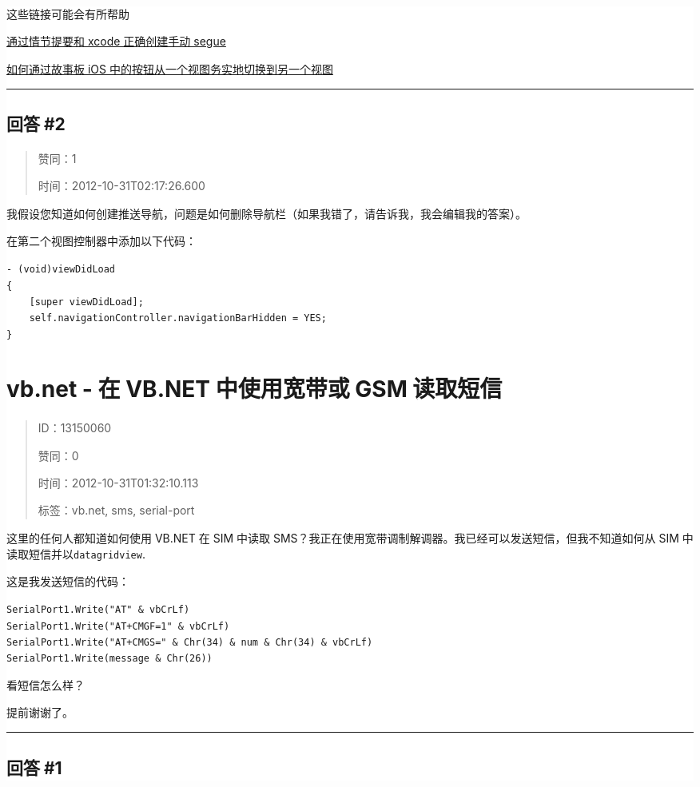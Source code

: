 这些链接可能会有所帮助

[通过情节提要和 xcode 正确创建手动 segue](https://stackoverflow.com/questions/12518271/creating-manual-segue-correctly-through-storyboard-and-xcode)

[如何通过故事板 iOS 中的按钮从一个视图务实地切换到另一个视图](http://agilewarrior.wordpress.com/2012/05/04/how-to-pragmatically-segue-from-one-view-to-another-with-button-press-from-storyboard-ios/)

* * *

## 回答 #2

> 赞同：1
> 
> 时间：2012-10-31T02:17:26.600

我假设您知道如何创建推送导航，问题是如何删除导航栏（如果我错了，请告诉我，我会编辑我的答案）。

在第二个视图控制器中添加以下代码：

```
- (void)viewDidLoad
{
    [super viewDidLoad];
    self.navigationController.navigationBarHidden = YES;
} 
```

# vb.net - 在 VB.NET 中使用宽带或 GSM 读取短信

> ID：13150060
> 
> 赞同：0
> 
> 时间：2012-10-31T01:32:10.113
> 
> 标签：vb.net, sms, serial-port

这里的任何人都知道如何使用 VB.NET 在 SIM 中读取 SMS？我正在使用宽带调制解调器。我已经可以发送短信，但我不知道如何从 SIM 中读取短信并以`datagridview`.

这是我发送短信的代码：

```
SerialPort1.Write("AT" & vbCrLf)
SerialPort1.Write("AT+CMGF=1" & vbCrLf)
SerialPort1.Write("AT+CMGS=" & Chr(34) & num & Chr(34) & vbCrLf)
SerialPort1.Write(message & Chr(26)) 
```

看短信怎么样？

提前谢谢了。

* * *

## 回答 #1
